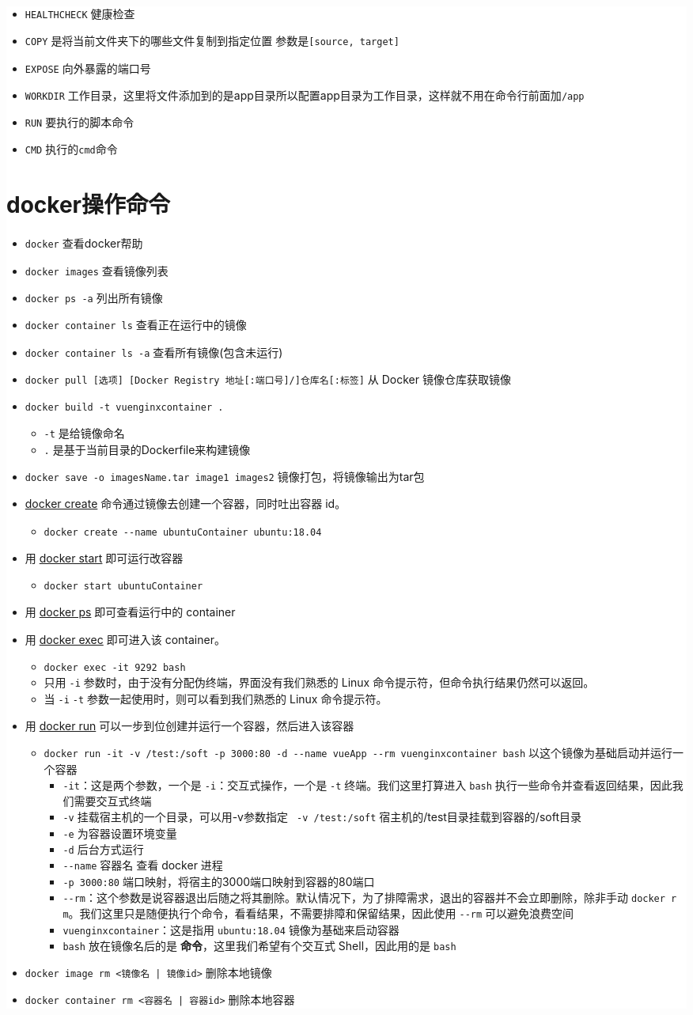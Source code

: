 + `HEALTHCHECK` 健康检查

+ `COPY` 是将当前文件夹下的哪些文件复制到指定位置 参数是`[source, target]`

+ `EXPOSE` 向外暴露的端口号

+ `WORKDIR` 工作目录，这里将文件添加到的是app目录所以配置app目录为工作目录，这样就不用在命令行前面加`/app`

+ `RUN` 要执行的脚本命令

+ `CMD` 执行的`cmd`命令

# docker操作命令

- `docker` 查看docker帮助
- `docker images` 查看镜像列表
- `docker ps -a` 列出所有镜像
- `docker container ls` 查看正在运行中的镜像
- `docker container ls -a` 查看所有镜像(包含未运行)
- `docker pull [选项] [Docker Registry 地址[:端口号]/]仓库名[:标签]` 从 Docker 镜像仓库获取镜像
- `docker build -t vuenginxcontainer .`  
  - `-t` 是给镜像命名
  -  `.` 是基于当前目录的Dockerfile来构建镜像
- `docker save -o imagesName.tar image1 images2`  镜像打包，将镜像输出为tar包
- [docker create](https://docs.docker.com/engine/reference/commandline/create/#options) 命令通过镜像去创建一个容器，同时吐出容器 id。

  - `docker create --name ubuntuContainer ubuntu:18.04`
- 用 [docker start](https://docs.docker.com/engine/reference/commandline/start/) 即可运行改容器

  - `docker start ubuntuContainer`
- 用 [docker ps](https://docs.docker.com/engine/reference/commandline/ps/#usage) 即可查看运行中的 container
- 用 [docker exec](https://docs.docker.com/engine/reference/commandline/exec/) 即可进入该 container。

  - `docker exec -it 9292 bash` 
  - 只用 `-i` 参数时，由于没有分配伪终端，界面没有我们熟悉的 Linux 命令提示符，但命令执行结果仍然可以返回。
  - 当 `-i` `-t` 参数一起使用时，则可以看到我们熟悉的 Linux 命令提示符。
- 用 [docker run](https://docs.docker.com/engine/reference/commandline/run/) 可以一步到位创建并运行一个容器，然后进入该容器

  - `docker run -it -v /test:/soft -p 3000:80 -d --name vueApp --rm vuenginxcontainer bash` 以这个镜像为基础启动并运行一个容器
    - `-it`：这是两个参数，一个是 `-i`：交互式操作，一个是 `-t` 终端。我们这里打算进入 `bash` 执行一些命令并查看返回结果，因此我们需要交互式终端
    - `-v` 挂载宿主机的一个目录，可以用-v参数指定 ` -v /test:/soft` 宿主机的/test目录挂载到容器的/soft目录
    - `-e` 为容器设置环境变量
    - `-d` 后台方式运行
    - `--name` 容器名 查看 docker 进程
    - `-p 3000:80` 端口映射，将宿主的3000端口映射到容器的80端口
    - `--rm`：这个参数是说容器退出后随之将其删除。默认情况下，为了排障需求，退出的容器并不会立即删除，除非手动 `docker rm`。我们这里只是随便执行个命令，看看结果，不需要排障和保留结果，因此使用 `--rm` 可以避免浪费空间
    - `vuenginxcontainer`：这是指用 `ubuntu:18.04` 镜像为基础来启动容器
    - `bash` 放在镜像名后的是 **命令**，这里我们希望有个交互式 Shell，因此用的是 `bash`

- `docker image rm <镜像名 | 镜像id>` 删除本地镜像
- `docker container rm <容器名 | 容器id>` 删除本地容器
